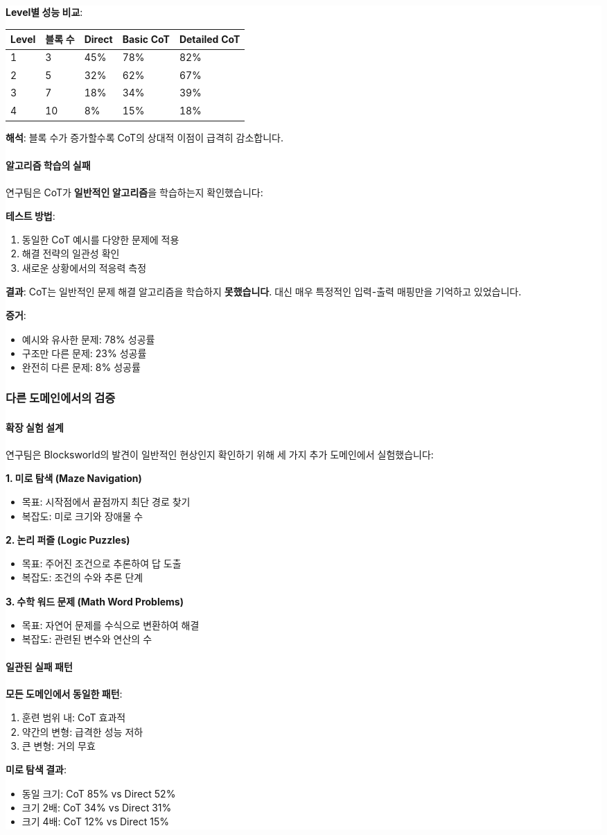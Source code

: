 **Level별 성능 비교**:

| Level | 블록 수 | Direct | Basic CoT | Detailed CoT |
|-------|---------|---------|-----------|--------------|
| 1 | 3 | 45% | 78% | 82% |
| 2 | 5 | 32% | 62% | 67% |
| 3 | 7 | 18% | 34% | 39% |
| 4 | 10 | 8% | 15% | 18% |

**해석**: 블록 수가 증가할수록 CoT의 상대적 이점이 급격히 감소합니다.

#### 알고리즘 학습의 실패

연구팀은 CoT가 **일반적인 알고리즘**을 학습하는지 확인했습니다:

**테스트 방법**:
1. 동일한 CoT 예시를 다양한 문제에 적용
2. 해결 전략의 일관성 확인
3. 새로운 상황에서의 적응력 측정

**결과**: CoT는 일반적인 문제 해결 알고리즘을 학습하지 **못했습니다**. 대신 매우 특정적인 입력-출력 매핑만을 기억하고 있었습니다.

**증거**:
- 예시와 유사한 문제: 78% 성공률
- 구조만 다른 문제: 23% 성공률
- 완전히 다른 문제: 8% 성공률

### 다른 도메인에서의 검증

#### 확장 실험 설계

연구팀은 Blocksworld의 발견이 일반적인 현상인지 확인하기 위해 세 가지 추가 도메인에서 실험했습니다:

**1. 미로 탐색 (Maze Navigation)**
- 목표: 시작점에서 끝점까지 최단 경로 찾기
- 복잡도: 미로 크기와 장애물 수

**2. 논리 퍼즐 (Logic Puzzles)**  
- 목표: 주어진 조건으로 추론하여 답 도출
- 복잡도: 조건의 수와 추론 단계

**3. 수학 워드 문제 (Math Word Problems)**
- 목표: 자연어 문제를 수식으로 변환하여 해결
- 복잡도: 관련된 변수와 연산의 수

#### 일관된 실패 패턴

**모든 도메인에서 동일한 패턴**:
1. 훈련 범위 내: CoT 효과적
2. 약간의 변형: 급격한 성능 저하
3. 큰 변형: 거의 무효

**미로 탐색 결과**:
- 동일 크기: CoT 85% vs Direct 52%
- 크기 2배: CoT 34% vs Direct 31%
- 크기 4배: CoT 12% vs Direct 15%
